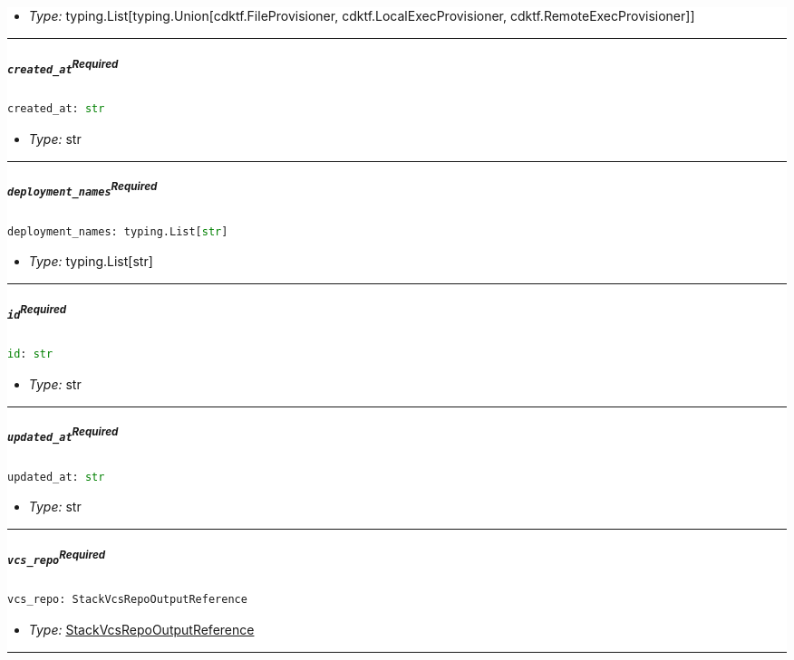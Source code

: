 - *Type:* typing.List[typing.Union[cdktf.FileProvisioner, cdktf.LocalExecProvisioner, cdktf.RemoteExecProvisioner]]

---

##### `created_at`<sup>Required</sup> <a name="created_at" id="@cdktf/provider-tfe.stack.Stack.property.createdAt"></a>

```python
created_at: str
```

- *Type:* str

---

##### `deployment_names`<sup>Required</sup> <a name="deployment_names" id="@cdktf/provider-tfe.stack.Stack.property.deploymentNames"></a>

```python
deployment_names: typing.List[str]
```

- *Type:* typing.List[str]

---

##### `id`<sup>Required</sup> <a name="id" id="@cdktf/provider-tfe.stack.Stack.property.id"></a>

```python
id: str
```

- *Type:* str

---

##### `updated_at`<sup>Required</sup> <a name="updated_at" id="@cdktf/provider-tfe.stack.Stack.property.updatedAt"></a>

```python
updated_at: str
```

- *Type:* str

---

##### `vcs_repo`<sup>Required</sup> <a name="vcs_repo" id="@cdktf/provider-tfe.stack.Stack.property.vcsRepo"></a>

```python
vcs_repo: StackVcsRepoOutputReference
```

- *Type:* <a href="#@cdktf/provider-tfe.stack.StackVcsRepoOutputReference">StackVcsRepoOutputReference</a>

---
